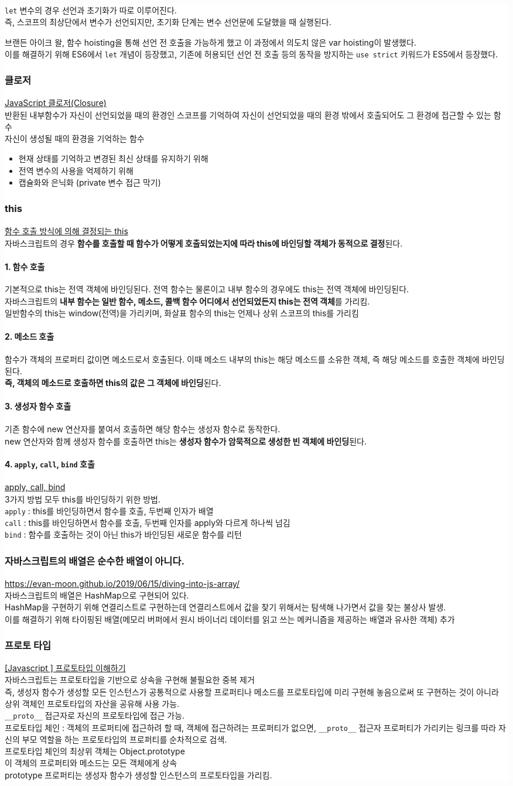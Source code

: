 `let` 변수의 경우 선언과 초기화가 따로 이루어진다.<br>
즉, 스코프의 최상단에서 변수가 선언되지만, 초기화 단계는 변수 선언문에 도달했을 때 실행된다.<br>

브랜든 아이크 왈, 함수 hoisting을 통해 선언 전 호출을 가능하게 했고 이 과정에서 의도치 않은 var hoisting이 발생했다.<br>
이를 해결하기 위해 ES6에서 `let` 개념이 등장했고, 기존에 허용되던 선언 전 호출 등의 동작을 방지하는 `use strict` 키워드가 ES5에서 등장했다.

### 클로저
[JavaScript 클로저(Closure)](https://hyunseob.github.io/2016/08/30/javascript-closure/)<br>
반환된 내부함수가 자신이 선언되었을 때의 환경인 스코프를 기억하여 자신이 선언되었을 때의 환경 밖에서 호출되어도 그 환경에 접근할 수 있는 함수<br>
자신이 생성될 때의 환경을 기억하는 함수<br>
- 현재 상태를 기억하고 변경된 최신 상태를 유지하기 위해
- 전역 변수의 사용을 억제하기 위해
- 캡슐화와 은닉화 (private 변수 접근 막기)

### this
[함수 호출 방식에 의해 결정되는 this](https://poiemaweb.com/js-this)<br>
자바스크립트의 경우 **함수를 호출할 때 함수가 어떻게 호출되었는지에 따라 this에 바인딩할 객체가 동적으로 결정**된다.<br>

#### 1. 함수 호출
기본적으로 this는 전역 객체에 바인딩된다. 전역 함수는 물론이고 내부 함수의 경우에도 this는 전역 객체에 바인딩된다.<br>
자바스크립트의 **내부 함수는 일반 함수, 메소드, 콜백 함수 어디에서 선언되었든지 this는 전역 객체**를 가리킴.<br>
일반함수의 this는 window(전역)을 가리키며, 화살표 함수의 this는 언제나 상위 스코프의 this를 가리킴

#### 2. 메소드 호출
함수가 객체의 프로퍼티 값이면 메소드로서 호출된다. 이때 메소드 내부의 this는 해당 메소드를 소유한 객체, 즉 해당 메소드를 호출한 객체에 바인딩된다.<br>
**즉, 객체의 메소드로 호출하면 this의 값은 그 객체에 바인딩**된다.

#### 3. 생성자 함수 호출
기존 함수에 new 연산자를 붙여서 호출하면 해당 함수는 생성자 함수로 동작한다.<br>
new 연산자와 함께 생성자 함수를 호출하면 this는 **생성자 함수가 암묵적으로 생성한 빈 객체에 바인딩**된다.

#### 4. `apply`, `call`, `bind` 호출
[apply, call, bind](https://wooooooak.github.io/javascript/2018/12/08/call,apply,bind/)<br>
3가지 방법 모두 this를 바인딩하기 위한 방법.<br>
`apply` : this를 바인딩하면서 함수를 호출, 두번째 인자가 배열<br>
`call` : this를 바인딩하면서 함수를 호출, 두번째 인자를 apply와 다르게 하나씩 넘김<br>
`bind` : 함수를 호출하는 것이 아닌 this가 바인딩된 새로운 함수를 리턴


### 자바스크립트의 배열은 순수한 배열이 아니다.
https://evan-moon.github.io/2019/06/15/diving-into-js-array/<br>
자바스크립트의 배열은 HashMap으로 구현되어 있다.<br>
HashMap을 구현하기 위해 연결리스트로 구현하는데 연결리스트에서 값을 찾기 위해서는 탐색해 나가면서 값을 찾는 불상사 발생.<br>
이를 해결하기 위해 타이핑된 배열(메모리 버퍼에서 원시 바이너리 데이터를 읽고 쓰는 메커니즘을 제공하는 배열과 유사한 객체) 추가

### 프로토 타입
[[Javascript ] 프로토타입 이해하기](https://medium.com/@bluesh55/javascript-prototype-%EC%9D%B4%ED%95%B4%ED%95%98%EA%B8%B0-f8e67c286b67)<br>
자바스크립트는 프로토타입을 기반으로 상속을 구현해 불필요한 중복 제거<br>
즉, 생성자 함수가 생성할 모든 인스턴스가 공통적으로 사용할 프로퍼티나 메소드를 프로토타입에 미리 구현해 놓음으로써 또 구현하는 것이 아니라 상위 객체인 프로토타입의 자산을 공유해 사용 가능.<br>
`__proto__` 접근자로 자신의 프로토타입에 접근 가능.<br>
프로토타입 체인 : 객체의 프로퍼티에 접근하려 할 때, 객체에 접근하려는 프로퍼티가 없으면, `__proto__` 접근자 프로퍼티가 가리키는 링크를 따라 자신의 부모 역할을 하는 프로토타입의 프로퍼티를 순차적으로 검색.<br>
프로토타입 체인의 최상위 객체는 Object.prototype<br>
이 객체의 프로퍼티와 메소드는 모든 객체에게 상속<br>
prototype 프로퍼티는 생성자 함수가 생성할 인스턴스의 프로토타입을 가리킴.
